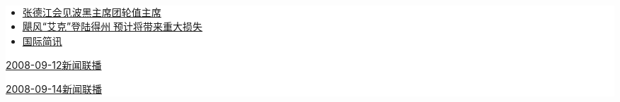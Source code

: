 * [张德江会见波黑主席团轮值主席](#张德江会见波黑主席团轮值主席)
* [飓风“艾克”登陆得州 预计将带来重大损失](#飓风“艾克”登陆得州-预计将带来重大损失)
* [国际简讯](#国际简讯)






[2008-09-12新闻联播](/xinwenlianbo/20080912)


[2008-09-14新闻联播](/xinwenlianbo/20080914)



